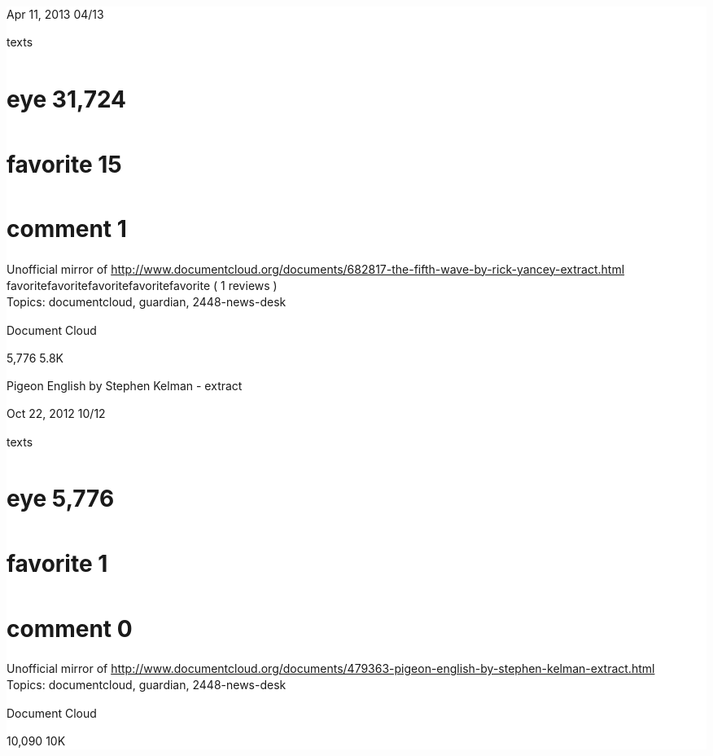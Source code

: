 Apr 11, 2013 04/13

<span class="iconochive-texts" aria-hidden="true"></span><span class="sr-only">texts</span>

<span class="iconochive-eye" aria-hidden="true"></span><span class="sr-only">eye</span> 31,724
==============================================================================================

<span class="iconochive-favorite" aria-hidden="true"></span><span class="sr-only">favorite</span> 15
====================================================================================================

<span class="iconochive-comment" aria-hidden="true"></span><span class="sr-only">comment</span> 1
=================================================================================================

Unofficial mirror of http://www.documentcloud.org/documents/682817-the-fifth-wave-by-rick-yancey-extract.html  
<span alt="5.00 out of 5 stars" title="5.00 out of 5 stars"><span class="iconochive-favorite" aria-hidden="true"></span><span class="sr-only">favorite</span><span class="iconochive-favorite" aria-hidden="true"></span><span class="sr-only">favorite</span><span class="iconochive-favorite" aria-hidden="true"></span><span class="sr-only">favorite</span><span class="iconochive-favorite" aria-hidden="true"></span><span class="sr-only">favorite</span><span class="iconochive-favorite" aria-hidden="true"></span><span class="sr-only">favorite</span></span> ( 1 reviews )  
Topics: documentcloud, guardian, 2448-news-desk  

<a href="/details/documentcloud" class="stealth"></a>

Document Cloud

5,776 5.8K

[](/details/479363-pigeon-english-by-stephen-kelman-extract "Pigeon English by Stephen Kelman - extract")

Pigeon English by Stephen Kelman - extract

Oct 22, 2012 10/12

<span class="iconochive-texts" aria-hidden="true"></span><span class="sr-only">texts</span>

<span class="iconochive-eye" aria-hidden="true"></span><span class="sr-only">eye</span> 5,776
=============================================================================================

<span class="iconochive-favorite" aria-hidden="true"></span><span class="sr-only">favorite</span> 1
===================================================================================================

<span class="iconochive-comment" aria-hidden="true"></span><span class="sr-only">comment</span> 0
=================================================================================================

Unofficial mirror of http://www.documentcloud.org/documents/479363-pigeon-english-by-stephen-kelman-extract.html  
Topics: documentcloud, guardian, 2448-news-desk  

<a href="/details/documentcloud" class="stealth"></a>

Document Cloud

10,090 10K

[](/details/338986-runners0 "runners0")
